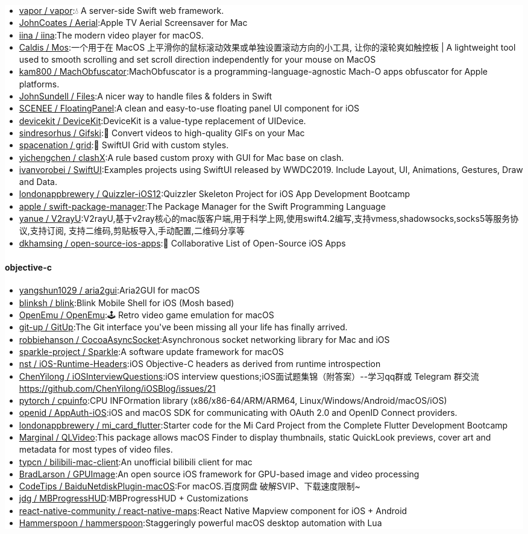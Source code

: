 * [vapor / vapor](https://github.com/vapor/vapor):💧 A server-side Swift web framework.
* [JohnCoates / Aerial](https://github.com/JohnCoates/Aerial):Apple TV Aerial Screensaver for Mac
* [iina / iina](https://github.com/iina/iina):The modern video player for macOS.
* [Caldis / Mos](https://github.com/Caldis/Mos):一个用于在 MacOS 上平滑你的鼠标滚动效果或单独设置滚动方向的小工具, 让你的滚轮爽如触控板 | A lightweight tool used to smooth scrolling and set scroll direction independently for your mouse on MacOS
* [kam800 / MachObfuscator](https://github.com/kam800/MachObfuscator):MachObfuscator is a programming-language-agnostic Mach-O apps obfuscator for Apple platforms.
* [JohnSundell / Files](https://github.com/JohnSundell/Files):A nicer way to handle files & folders in Swift
* [SCENEE / FloatingPanel](https://github.com/SCENEE/FloatingPanel):A clean and easy-to-use floating panel UI component for iOS
* [devicekit / DeviceKit](https://github.com/devicekit/DeviceKit):DeviceKit is a value-type replacement of UIDevice.
* [sindresorhus / Gifski](https://github.com/sindresorhus/Gifski):🌈 Convert videos to high-quality GIFs on your Mac
* [spacenation / grid](https://github.com/spacenation/grid):🚀 SwiftUI Grid with custom styles.
* [yichengchen / clashX](https://github.com/yichengchen/clashX):A rule based custom proxy with GUI for Mac base on clash.
* [ivanvorobei / SwiftUI](https://github.com/ivanvorobei/SwiftUI):Examples projects using SwiftUI released by WWDC2019. Include Layout, UI, Animations, Gestures, Draw and Data.
* [londonappbrewery / Quizzler-iOS12](https://github.com/londonappbrewery/Quizzler-iOS12):Quizzler Skeleton Project for iOS App Development Bootcamp
* [apple / swift-package-manager](https://github.com/apple/swift-package-manager):The Package Manager for the Swift Programming Language
* [yanue / V2rayU](https://github.com/yanue/V2rayU):V2rayU,基于v2ray核心的mac版客户端,用于科学上网,使用swift4.2编写,支持vmess,shadowsocks,socks5等服务协议,支持订阅, 支持二维码,剪贴板导入,手动配置,二维码分享等
* [dkhamsing / open-source-ios-apps](https://github.com/dkhamsing/open-source-ios-apps):📱 Collaborative List of Open-Source iOS Apps

#### objective-c
* [yangshun1029 / aria2gui](https://github.com/yangshun1029/aria2gui):Aria2GUI for macOS
* [blinksh / blink](https://github.com/blinksh/blink):Blink Mobile Shell for iOS (Mosh based)
* [OpenEmu / OpenEmu](https://github.com/OpenEmu/OpenEmu):🕹 Retro video game emulation for macOS
* [git-up / GitUp](https://github.com/git-up/GitUp):The Git interface you've been missing all your life has finally arrived.
* [robbiehanson / CocoaAsyncSocket](https://github.com/robbiehanson/CocoaAsyncSocket):Asynchronous socket networking library for Mac and iOS
* [sparkle-project / Sparkle](https://github.com/sparkle-project/Sparkle):A software update framework for macOS
* [nst / iOS-Runtime-Headers](https://github.com/nst/iOS-Runtime-Headers):iOS Objective-C headers as derived from runtime introspection
* [ChenYilong / iOSInterviewQuestions](https://github.com/ChenYilong/iOSInterviewQuestions):iOS interview questions;iOS面试题集锦（附答案）--学习qq群或 Telegram 群交流 https://github.com/ChenYilong/iOSBlog/issues/21
* [pytorch / cpuinfo](https://github.com/pytorch/cpuinfo):CPU INFOrmation library (x86/x86-64/ARM/ARM64, Linux/Windows/Android/macOS/iOS)
* [openid / AppAuth-iOS](https://github.com/openid/AppAuth-iOS):iOS and macOS SDK for communicating with OAuth 2.0 and OpenID Connect providers.
* [londonappbrewery / mi_card_flutter](https://github.com/londonappbrewery/mi_card_flutter):Starter code for the Mi Card Project from the Complete Flutter Development Bootcamp
* [Marginal / QLVideo](https://github.com/Marginal/QLVideo):This package allows macOS Finder to display thumbnails, static QuickLook previews, cover art and metadata for most types of video files.
* [typcn / bilibili-mac-client](https://github.com/typcn/bilibili-mac-client):An unofficial bilibili client for mac
* [BradLarson / GPUImage](https://github.com/BradLarson/GPUImage):An open source iOS framework for GPU-based image and video processing
* [CodeTips / BaiduNetdiskPlugin-macOS](https://github.com/CodeTips/BaiduNetdiskPlugin-macOS):For macOS.百度网盘 破解SVIP、下载速度限制~
* [jdg / MBProgressHUD](https://github.com/jdg/MBProgressHUD):MBProgressHUD + Customizations
* [react-native-community / react-native-maps](https://github.com/react-native-community/react-native-maps):React Native Mapview component for iOS + Android
* [Hammerspoon / hammerspoon](https://github.com/Hammerspoon/hammerspoon):Staggeringly powerful macOS desktop automation with Lua